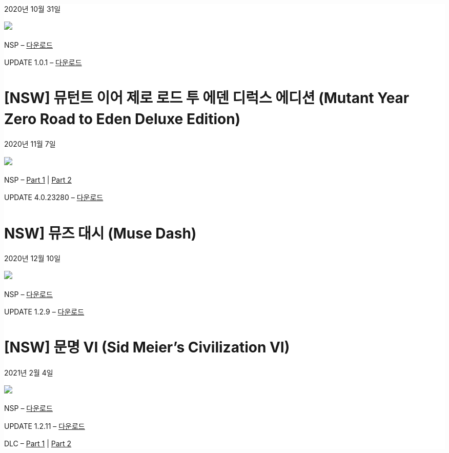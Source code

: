  2020년 10월 31일

![](https://kroms.org/wp-content/uploads/2020/10/Ministry-of-Broadcast.png)



NSP –  [다운로드](https://od.lk/d/ODlfMTQ0NTczNTdf/Ministry%20of%20Broadcast%20%28Kor%29.nsp)

UPDATE 1.0.1 –  [다운로드](https://od.lk/d/ODlfMTQ0NjAwMjFf/Ministry%20of%20Broadcast_U%201.0.1%20%28Kor%29.nsp)


# [NSW] 뮤턴트 이어 제로 로드 투 에덴 디럭스 에디션 (Mutant Year Zero Road to Eden Deluxe Edition)

 2020년 11월 7일

![](https://kroms.org/wp-content/uploads/2020/11/Mutant-Year-Zero-Road-to-Eden-Deluxe-Edition.jpg)



NSP –  [Part 1](https://od.lk/d/ODlfMTQ0NjIwMDhf/Mutant%20Year%20Zero%20Road%20to%20Eden%20Deluxe%20Edition%20%28Kor%29.part1.rar) | [Part 2](https://od.lk/d/ODlfMTQ0NjAwNDhf/Mutant%20Year%20Zero%20Road%20to%20Eden%20Deluxe%20Edition%20%28Kor%29.part2.rar)

UPDATE 4.0.23280 –  [다운로드](https://od.lk/d/ODlfMTQ0NjExMTRf/Mutant%20Year%20Zero%20Road%20to%20Eden%20Deluxe%20Edition_U%204.0.23280%20%28Kor%29.nsp)


# NSW] 뮤즈 대시 (Muse Dash)

 2020년 12월 10일

![](https://kroms.org/wp-content/uploads/2020/10/Muse-Dash.png)



NSP –  [다운로드](https://od.lk/d/ODlfMTQ0NTc0ODdf/Muse%20Dash%20%28Kor%29.nsp)

UPDATE 1.2.9 –  [다운로드](https://od.lk/d/ODlfMTQ0NjIwMDVf/Muse%20Dash_U%201.2.9%20%28Kor%29.nsp)


# [NSW] 문명 VI (Sid Meier’s Civilization VI)

 2021년 2월 4일

![](https://kroms.org/wp-content/uploads/2020/07/Sid-Meiers-Civilization-VI.jpg)



NSP –  [다운로드](https://od.lk/d/ODlfMTQ0NTg2NDZf/Sid%20Meier%27s%20Civilization%20VI%20%28Kor%29.nsp)

UPDATE 1.2.11 –  [다운로드](https://od.lk/d/ODlfMTQ0ODAyMDNf/Sid%20Meier%27s%20Civilization%20VI_U%201.2.11%20%28Kor%29.nsp)

DLC –  [Part 1](https://od.lk/d/ODlfMTQ0NjAzMTBf/Sid%20Meier%27s%20Civilization%20VI_DLC%20%28Kor%29.part1.rar) | [Part 2](https://od.lk/d/ODlfMTQ0NjEzNzFf/Sid%20Meier%27s%20Civilization%20VI_DLC%20%28Kor%29.part2.rar)
